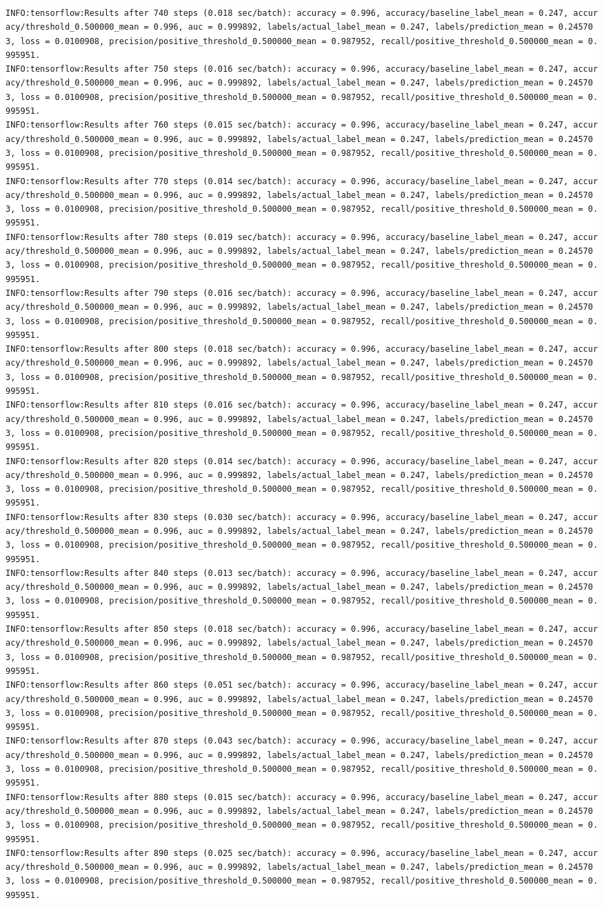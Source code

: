     INFO:tensorflow:Results after 740 steps (0.018 sec/batch): accuracy = 0.996, accuracy/baseline_label_mean = 0.247, accuracy/threshold_0.500000_mean = 0.996, auc = 0.999892, labels/actual_label_mean = 0.247, labels/prediction_mean = 0.245703, loss = 0.0100908, precision/positive_threshold_0.500000_mean = 0.987952, recall/positive_threshold_0.500000_mean = 0.995951.
    INFO:tensorflow:Results after 750 steps (0.016 sec/batch): accuracy = 0.996, accuracy/baseline_label_mean = 0.247, accuracy/threshold_0.500000_mean = 0.996, auc = 0.999892, labels/actual_label_mean = 0.247, labels/prediction_mean = 0.245703, loss = 0.0100908, precision/positive_threshold_0.500000_mean = 0.987952, recall/positive_threshold_0.500000_mean = 0.995951.
    INFO:tensorflow:Results after 760 steps (0.015 sec/batch): accuracy = 0.996, accuracy/baseline_label_mean = 0.247, accuracy/threshold_0.500000_mean = 0.996, auc = 0.999892, labels/actual_label_mean = 0.247, labels/prediction_mean = 0.245703, loss = 0.0100908, precision/positive_threshold_0.500000_mean = 0.987952, recall/positive_threshold_0.500000_mean = 0.995951.
    INFO:tensorflow:Results after 770 steps (0.014 sec/batch): accuracy = 0.996, accuracy/baseline_label_mean = 0.247, accuracy/threshold_0.500000_mean = 0.996, auc = 0.999892, labels/actual_label_mean = 0.247, labels/prediction_mean = 0.245703, loss = 0.0100908, precision/positive_threshold_0.500000_mean = 0.987952, recall/positive_threshold_0.500000_mean = 0.995951.
    INFO:tensorflow:Results after 780 steps (0.019 sec/batch): accuracy = 0.996, accuracy/baseline_label_mean = 0.247, accuracy/threshold_0.500000_mean = 0.996, auc = 0.999892, labels/actual_label_mean = 0.247, labels/prediction_mean = 0.245703, loss = 0.0100908, precision/positive_threshold_0.500000_mean = 0.987952, recall/positive_threshold_0.500000_mean = 0.995951.
    INFO:tensorflow:Results after 790 steps (0.016 sec/batch): accuracy = 0.996, accuracy/baseline_label_mean = 0.247, accuracy/threshold_0.500000_mean = 0.996, auc = 0.999892, labels/actual_label_mean = 0.247, labels/prediction_mean = 0.245703, loss = 0.0100908, precision/positive_threshold_0.500000_mean = 0.987952, recall/positive_threshold_0.500000_mean = 0.995951.
    INFO:tensorflow:Results after 800 steps (0.018 sec/batch): accuracy = 0.996, accuracy/baseline_label_mean = 0.247, accuracy/threshold_0.500000_mean = 0.996, auc = 0.999892, labels/actual_label_mean = 0.247, labels/prediction_mean = 0.245703, loss = 0.0100908, precision/positive_threshold_0.500000_mean = 0.987952, recall/positive_threshold_0.500000_mean = 0.995951.
    INFO:tensorflow:Results after 810 steps (0.016 sec/batch): accuracy = 0.996, accuracy/baseline_label_mean = 0.247, accuracy/threshold_0.500000_mean = 0.996, auc = 0.999892, labels/actual_label_mean = 0.247, labels/prediction_mean = 0.245703, loss = 0.0100908, precision/positive_threshold_0.500000_mean = 0.987952, recall/positive_threshold_0.500000_mean = 0.995951.
    INFO:tensorflow:Results after 820 steps (0.014 sec/batch): accuracy = 0.996, accuracy/baseline_label_mean = 0.247, accuracy/threshold_0.500000_mean = 0.996, auc = 0.999892, labels/actual_label_mean = 0.247, labels/prediction_mean = 0.245703, loss = 0.0100908, precision/positive_threshold_0.500000_mean = 0.987952, recall/positive_threshold_0.500000_mean = 0.995951.
    INFO:tensorflow:Results after 830 steps (0.030 sec/batch): accuracy = 0.996, accuracy/baseline_label_mean = 0.247, accuracy/threshold_0.500000_mean = 0.996, auc = 0.999892, labels/actual_label_mean = 0.247, labels/prediction_mean = 0.245703, loss = 0.0100908, precision/positive_threshold_0.500000_mean = 0.987952, recall/positive_threshold_0.500000_mean = 0.995951.
    INFO:tensorflow:Results after 840 steps (0.013 sec/batch): accuracy = 0.996, accuracy/baseline_label_mean = 0.247, accuracy/threshold_0.500000_mean = 0.996, auc = 0.999892, labels/actual_label_mean = 0.247, labels/prediction_mean = 0.245703, loss = 0.0100908, precision/positive_threshold_0.500000_mean = 0.987952, recall/positive_threshold_0.500000_mean = 0.995951.
    INFO:tensorflow:Results after 850 steps (0.018 sec/batch): accuracy = 0.996, accuracy/baseline_label_mean = 0.247, accuracy/threshold_0.500000_mean = 0.996, auc = 0.999892, labels/actual_label_mean = 0.247, labels/prediction_mean = 0.245703, loss = 0.0100908, precision/positive_threshold_0.500000_mean = 0.987952, recall/positive_threshold_0.500000_mean = 0.995951.
    INFO:tensorflow:Results after 860 steps (0.051 sec/batch): accuracy = 0.996, accuracy/baseline_label_mean = 0.247, accuracy/threshold_0.500000_mean = 0.996, auc = 0.999892, labels/actual_label_mean = 0.247, labels/prediction_mean = 0.245703, loss = 0.0100908, precision/positive_threshold_0.500000_mean = 0.987952, recall/positive_threshold_0.500000_mean = 0.995951.
    INFO:tensorflow:Results after 870 steps (0.043 sec/batch): accuracy = 0.996, accuracy/baseline_label_mean = 0.247, accuracy/threshold_0.500000_mean = 0.996, auc = 0.999892, labels/actual_label_mean = 0.247, labels/prediction_mean = 0.245703, loss = 0.0100908, precision/positive_threshold_0.500000_mean = 0.987952, recall/positive_threshold_0.500000_mean = 0.995951.
    INFO:tensorflow:Results after 880 steps (0.015 sec/batch): accuracy = 0.996, accuracy/baseline_label_mean = 0.247, accuracy/threshold_0.500000_mean = 0.996, auc = 0.999892, labels/actual_label_mean = 0.247, labels/prediction_mean = 0.245703, loss = 0.0100908, precision/positive_threshold_0.500000_mean = 0.987952, recall/positive_threshold_0.500000_mean = 0.995951.
    INFO:tensorflow:Results after 890 steps (0.025 sec/batch): accuracy = 0.996, accuracy/baseline_label_mean = 0.247, accuracy/threshold_0.500000_mean = 0.996, auc = 0.999892, labels/actual_label_mean = 0.247, labels/prediction_mean = 0.245703, loss = 0.0100908, precision/positive_threshold_0.500000_mean = 0.987952, recall/positive_threshold_0.500000_mean = 0.995951.